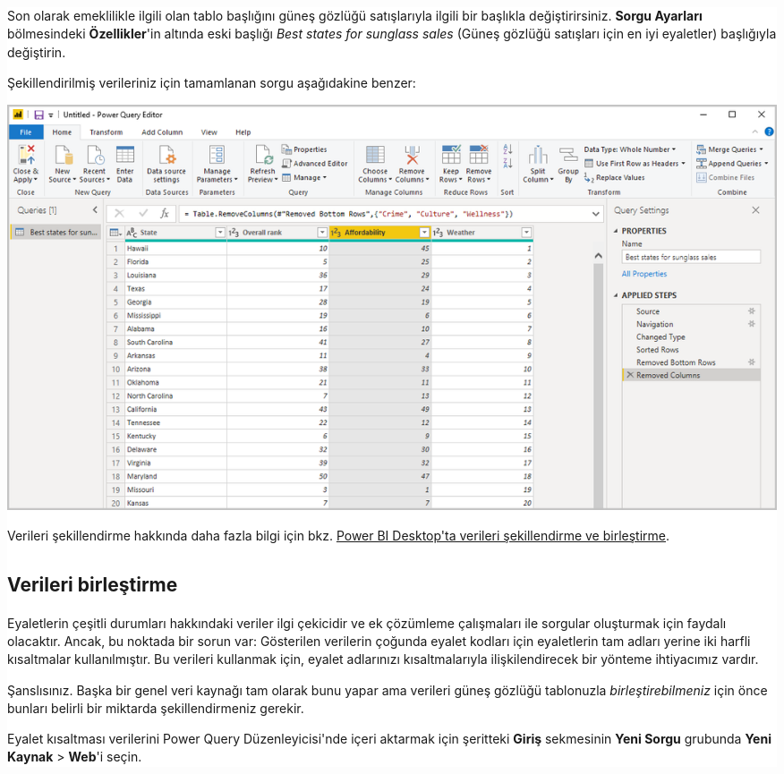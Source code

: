 Son olarak emeklilikle ilgili olan tablo başlığını güneş gözlüğü satışlarıyla ilgili bir başlıkla değiştirirsiniz. **Sorgu Ayarları** bölmesindeki **Özellikler**'in altında eski başlığı *Best states for sunglass sales* (Güneş gözlüğü satışları için en iyi eyaletler) başlığıyla değiştirin.

Şekillendirilmiş verileriniz için tamamlanan sorgu aşağıdakine benzer:

![Şekillendirilmiş veriler için tamamlanan sorguyu gösteren Power BI Desktop’ın ekran görüntüsü.](media/desktop-getting-started/shapecombine_querysettingsfinished.png)

Verileri şekillendirme hakkında daha fazla bilgi için bkz. [Power BI Desktop'ta verileri şekillendirme ve birleştirme](../connect-data/desktop-shape-and-combine-data.md).

## <a name="combine-data"></a>Verileri birleştirme
Eyaletlerin çeşitli durumları hakkındaki veriler ilgi çekicidir ve ek çözümleme çalışmaları ile sorgular oluşturmak için faydalı olacaktır. Ancak, bu noktada bir sorun var: Gösterilen verilerin çoğunda eyalet kodları için eyaletlerin tam adları yerine iki harfli kısaltmalar kullanılmıştır. Bu verileri kullanmak için, eyalet adlarınızı kısaltmalarıyla ilişkilendirecek bir yönteme ihtiyacımız vardır.

Şanslısınız. Başka bir genel veri kaynağı tam olarak bunu yapar ama verileri güneş gözlüğü tablonuzla *birleştirebilmeniz* için önce bunları belirli bir miktarda şekillendirmeniz gerekir.

Eyalet kısaltması verilerini Power Query Düzenleyicisi'nde içeri aktarmak için şeritteki **Giriş** sekmesinin **Yeni Sorgu** grubunda **Yeni Kaynak** > **Web**'i seçin. 
